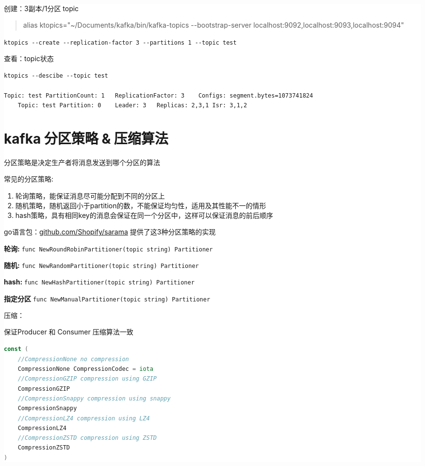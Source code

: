 创建：3副本/1分区 topic

> alias ktopics="~/Documents/kafka/bin/kafka-topics --bootstrap-server localhost:9092,localhost:9093,localhost:9094"

```shell
ktopics --create --replication-factor 3 --partitions 1 --topic test
```

查看：topic状态

```shell
ktopics --descibe --topic test

Topic: test	PartitionCount: 1	ReplicationFactor: 3	Configs: segment.bytes=1073741824
	Topic: test	Partition: 0	Leader: 3	Replicas: 2,3,1	Isr: 3,1,2
```

# kafka 分区策略 & 压缩算法

分区策略是决定生产者将消息发送到哪个分区的算法

常见的分区策略:

1. 轮询策略，能保证消息尽可能分配到不同的分区上 
2. 随机策略，随机返回小于partition的数，不能保证均匀性，适用及其性能不一的情形
3. hash策略，具有相同key的消息会保证在同一个分区中，这样可以保证消息的前后顺序

go语言包：[github.com/Shopify/sarama](https://pkg.go.dev/github.com/Shopify/sarama)  提供了这3种分区策略的实现

**轮询:** `func NewRoundRobinPartitioner(topic string) Partitioner`

**随机:** `func NewRandomPartitioner(topic string) Partitioner`

**hash:** `func NewHashPartitioner(topic string) Partitioner`

**指定分区** `func NewManualPartitioner(topic string) Partitioner`



压缩：

保证Producer 和 Consumer 压缩算法一致

```go
const (
	//CompressionNone no compression
	CompressionNone CompressionCodec = iota
	//CompressionGZIP compression using GZIP
	CompressionGZIP
	//CompressionSnappy compression using snappy
	CompressionSnappy
	//CompressionLZ4 compression using LZ4
	CompressionLZ4
	//CompressionZSTD compression using ZSTD
	CompressionZSTD
)
```
